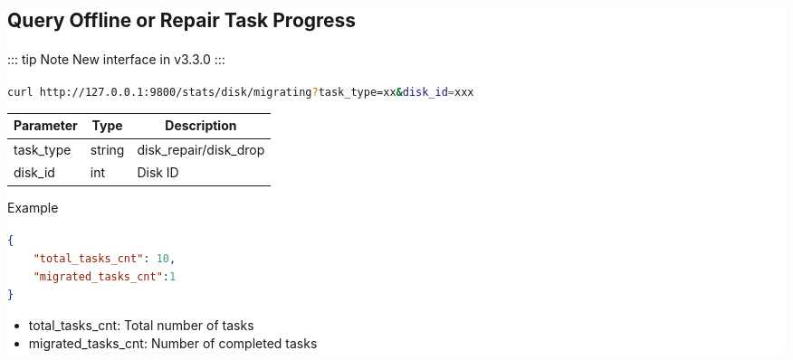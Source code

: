 ## Query Offline or Repair Task Progress

::: tip Note
New interface in v3.3.0
:::

```bash
curl http://127.0.0.1:9800/stats/disk/migrating?task_type=xx&disk_id=xxx
```

| Parameter | Type   | Description           |
|-----------|--------|-----------------------|
| task_type | string | disk_repair/disk_drop |
| disk_id   | int    | Disk ID               |

Example

```json
{
    "total_tasks_cnt": 10,
    "migrated_tasks_cnt":1
}
```

- total_tasks_cnt: Total number of tasks
- migrated_tasks_cnt: Number of completed tasks
